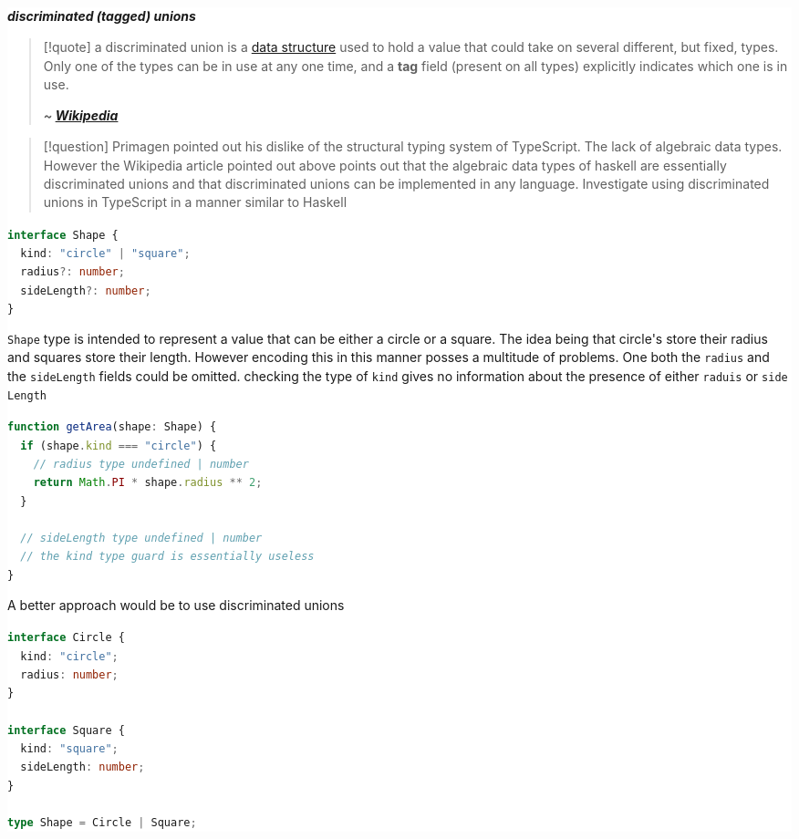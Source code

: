 
***discriminated (tagged) unions***

> [!quote]
> a discriminated union is a [data structure](https://en.wikipedia.org/wiki/Data_structure "Data structure") used to hold a value that could take on several different, but fixed, types. Only one of the types can be in use at any one time, and a **tag** field (present on all types) explicitly indicates which one is in use.
> 
> ***~ [Wikipedia](https://en.wikipedia.org/wiki/Tagged_union)***

> [!question]
> Primagen pointed out his dislike of the structural typing system of TypeScript. The lack of algebraic data types. However the Wikipedia article pointed out above points out that the algebraic data types of haskell are essentially discriminated unions and that discriminated unions can be implemented in any language. Investigate using discriminated unions in TypeScript in a manner similar to Haskell 

```typescript
interface Shape {
  kind: "circle" | "square";
  radius?: number;
  sideLength?: number;
}
```

`Shape` type is intended to represent a value that can be either a circle or a square. The idea being that circle's store their radius and squares store their length. However encoding this in this manner posses a multitude of problems. One both the `radius` and the `sideLength` fields could be omitted. checking the type of `kind` gives no information about the presence of either `raduis` or `sideLength`

```typescript
function getArea(shape: Shape) {
  if (shape.kind === "circle") {
    // radius type undefined | number
    return Math.PI * shape.radius ** 2;
  }

  // sideLength type undefined | number
  // the kind type guard is essentially useless
}
```

A better approach would be to use discriminated unions

```typescript
interface Circle {
  kind: "circle";
  radius: number;
}
 
interface Square {
  kind: "square";
  sideLength: number;
}
 
type Shape = Circle | Square;
```
